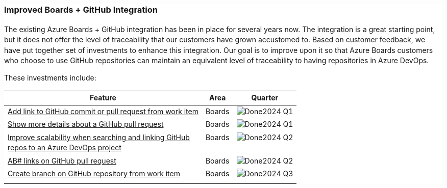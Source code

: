 ### Improved Boards + GitHub Integration

The existing Azure Boards + GitHub integration has been in place for several years now. The integration is a great starting point, but it does not offer the level of traceability that our customers have grown accustomed to. Based on customer feedback, we have put together set of investments to enhance this integration. Our goal is to improve upon it so that Azure Boards customers who choose to use GitHub repositories can maintain an equivalent level of traceability to having repositories in Azure DevOps.

These investments include:

<table>
    <thead>
        <tr>
            <th>Feature</th>
            <th>Area</th>
            <th>Quarter</th>
         </tr>
    </thead>
    <tbody>      
      <tr>
         <td><a href="/azure/devops/release-notes/2024/sprint-234-update#add-link-to-github-commit-or-pull-request-preview" data-raw-source="[Add link to GitHub Commit or Pull Request from work item](/azure/devops/release-notes/2024/sprint-234-update#add-link-to-github-commit-or-pull-request-preview)">Add link to GitHub commit or pull request from work item</a></td>
         <td>Boards</td>
         <td><img src="roadmap/2023/media/checkmark.png" alt="Done" />2024 Q1</td>
      </tr>   
    <tr>
         <td><a href="/azure/devops/release-notes/2024/sprint-242-update#connect-to-github-repository-search-improvements" data-raw-source="[Show more details about a GitHub Pull Request](/azure/devops/release-notes/2024/sprint-242-update#connect-to-github-repository-search-improvements)">Show more details about a GitHub pull request</a></td>
         <td>Boards</td>
         <td><img src="roadmap/2023/media/checkmark.png" alt="Done" />2024 Q1</td>
      </tr>   
      <tr>
         <td><a href="/azure/devops/release-notes/roadmap/2024/scale-github-repos" data-raw-source="[Improve scalability when searching and linking GitHub repos to an Azure DevOps project](/azure/devops/release-notes/roadmap/2024/scale-github-repos)">Improve scalability when searching and linking GitHub<br/>repos to an Azure DevOps project</a></td>
         <td>Boards</td>
         <td><img src="roadmap/2023/media/checkmark.png" alt="Done" />2024 Q2</td>
      </tr>
      <tr>
         <td><a href="/azure/devops/release-notes/2024/sprint-237-update#ab-links-on-github-pull-requests-preview" data-raw-source="[AB# links on GitHub pull request](/azure/devops/release-notes/2024/sprint-237-update#ab-links-on-github-pull-requests-preview)">AB# links on GitHub pull request</a></td>
         <td>Boards</td>
         <td><img src="roadmap/2023/media/checkmark.png" alt="Done" />2024 Q2</td>
      </tr>       
      <tr>
         <td><a href="/azure/devops/release-notes/2024/sprint-242-update#create-github-branch-from-work-item" data-raw-source="[Create branch on GitHub repository from work item](azure/devops/release-notes/2024/sprint-242-update#create-github-branch-from-work-item)">Create branch on GitHub repository from work item</a></td>
         <td>Boards</td>
         <td><img src="roadmap/2023/media/checkmark.png" alt="Done" />2024 Q3</td>
      </tr>      
      <tr>
         <td>